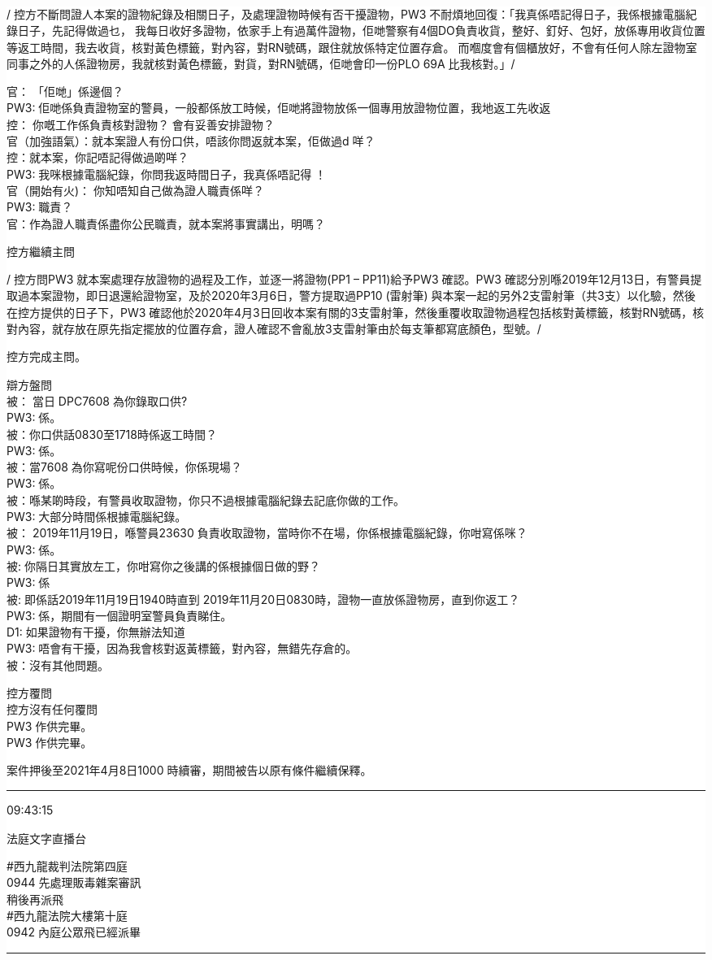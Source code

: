 / 控方不斷問證人本案的證物紀錄及相關日子，及處理證物時候有否干擾證物，PW3 不耐煩地回復：「我真係唔記得日子，我係根據電腦紀錄日子，先記得做過乜， 我每日收好多證物，依家手上有過萬件證物，佢哋警察有4個DO負責收貨，整好、釘好、包好，放係專用收貨位置等返工時間，我去收貨，核對黃色標籤，對內容，對RN號碼，跟住就放係特定位置存倉。 而嗰度會有個櫃放好，不會有任何人除左證物室同事之外的人係證物房，我就核對黃色標籤，對貨，對RN號碼，佢哋會印一份PLO 69A 比我核對。」/  
  
官： 「佢哋」係邊個？  
PW3: 佢哋係負責證物室的警員，一般都係放工時候，佢哋將證物放係一個專用放證物位置，我地返工先收返  
控： 你嘅工作係負責核對證物？ 會有妥善安排證物？  
官（加強語氣）：就本案證人有份口供，唔該你問返就本案，佢做過d 咩？  
控：就本案，你記唔記得做過啲咩？  
PW3: 我咪根據電腦紀錄，你問我返時間日子，我真係唔記得 ！  
官（開始有火)： 你知唔知自己做為證人職責係咩？  
PW3: 職責？  
官：作為證人職責係盡你公民職責，就本案將事實講出，明嗎？  
  
控方繼續主問  
  
/ 控方問PW3 就本案處理存放證物的過程及工作，並逐一將證物(PP1 – PP11)給予PW3 確認。PW3 確認分別喺2019年12月13日，有警員提取過本案證物，即日退還給證物室，及於2020年3月6日，警方提取過PP10 (雷射筆) 與本案一起的另外2支雷射筆（共3支）以化驗，然後在控方提供的日子下，PW3 確認他於2020年4月3日回收本案有關的3支雷射筆，然後重覆收取證物過程包括核對黃標籤，核對RN號碼，核對內容，就存放在原先指定擺放的位置存倉，證人確認不會亂放3支雷射筆由於每支筆都寫底顏色，型號。/  
  
控方完成主問。  
  
辯方盤問  
被： 當日 DPC7608 為你錄取口供?  
PW3: 係。  
被：你口供話0830至1718時係返工時間？  
PW3: 係。  
被：當7608 為你寫呢份口供時候，你係現場？  
PW3: 係。  
被：喺某啲時段，有警員收取證物，你只不過根據電腦紀錄去記底你做的工作。  
PW3: 大部分時間係根據電腦紀錄。  
被： 2019年11月19日，喺警員23630 負責收取證物，當時你不在場，你係根據電腦紀錄，你咁寫係咪？  
PW3: 係。  
被: 你隔日其實放左工，你咁寫你之後講的係根據個日做的野？  
PW3: 係  
被: 即係話2019年11月19日1940時直到 2019年11月20日0830時，證物一直放係證物房，直到你返工？  
PW3: 係，期間有一個證明室警員負責睇住。  
D1: 如果證物有干擾，你無辦法知道  
PW3: 唔會有干擾，因為我會核對返黃標籤，對內容，無錯先存倉的。  
被：沒有其他問題。  
  
控方覆問  
控方沒有任何覆問  
PW3 作供完畢。  
PW3 作供完畢。  
  
案件押後至2021年4月8日1000 時續審，期間被告以原有條件繼續保釋。

---
      
09:43:15

法庭文字直播台

\#西九龍裁判法院第四庭  
0944 先處理販毒雜案審訊  
稍後再派飛  
\#西九龍法院大樓第十庭  
0942 內庭公眾飛已經派畢

---